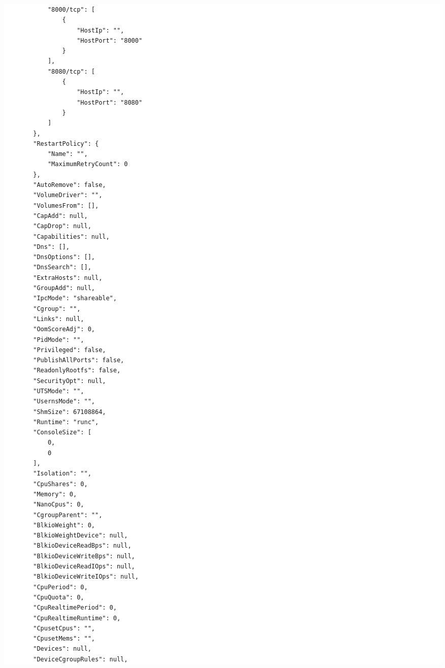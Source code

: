                "8000/tcp": [
                    {
                        "HostIp": "",
                        "HostPort": "8000"
                    }
                ],
                "8080/tcp": [
                    {
                        "HostIp": "",
                        "HostPort": "8080"
                    }
                ]
            },
            "RestartPolicy": {
                "Name": "",
                "MaximumRetryCount": 0
            },
            "AutoRemove": false,
            "VolumeDriver": "",
            "VolumesFrom": [],
            "CapAdd": null,
            "CapDrop": null,
            "Capabilities": null,
            "Dns": [],
            "DnsOptions": [],
            "DnsSearch": [],
            "ExtraHosts": null,
            "GroupAdd": null,
            "IpcMode": "shareable",
            "Cgroup": "",
            "Links": null,
            "OomScoreAdj": 0,
            "PidMode": "",
            "Privileged": false,
            "PublishAllPorts": false,
            "ReadonlyRootfs": false,
            "SecurityOpt": null,
            "UTSMode": "",
            "UsernsMode": "",
            "ShmSize": 67108864,
            "Runtime": "runc",
            "ConsoleSize": [
                0,
                0
            ],
            "Isolation": "",
            "CpuShares": 0,
            "Memory": 0,
            "NanoCpus": 0,
            "CgroupParent": "",
            "BlkioWeight": 0,
            "BlkioWeightDevice": null,
            "BlkioDeviceReadBps": null,
            "BlkioDeviceWriteBps": null,
            "BlkioDeviceReadIOps": null,
            "BlkioDeviceWriteIOps": null,
            "CpuPeriod": 0,
            "CpuQuota": 0,
            "CpuRealtimePeriod": 0,
            "CpuRealtimeRuntime": 0,
            "CpusetCpus": "",
            "CpusetMems": "",
            "Devices": null,
            "DeviceCgroupRules": null,